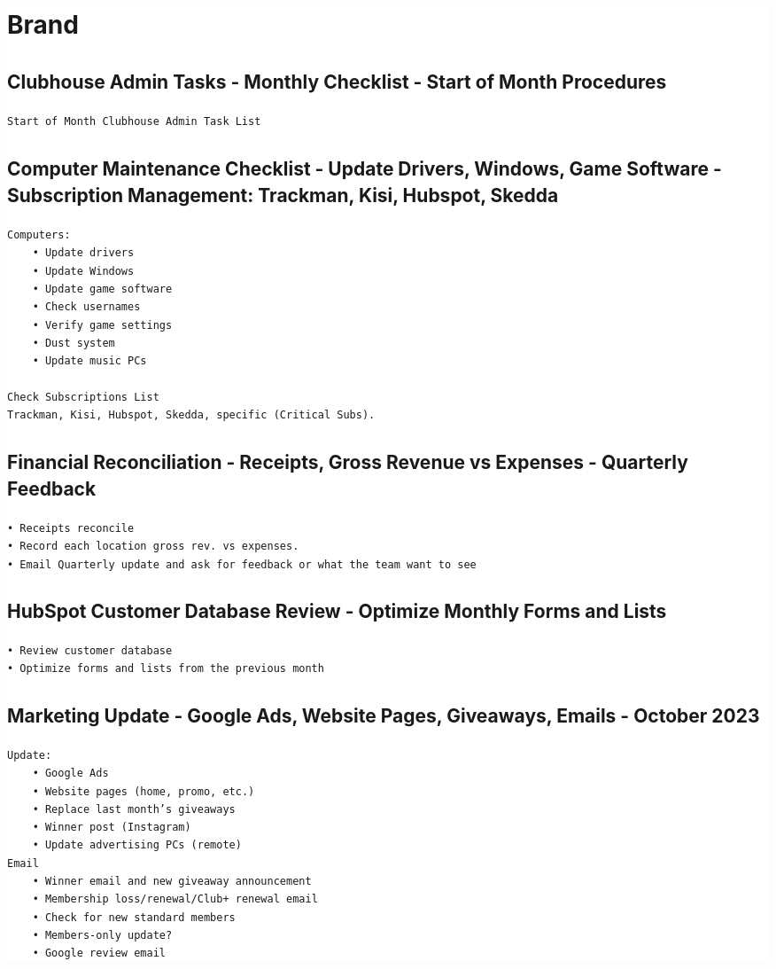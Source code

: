 # Brand

## Clubhouse Admin Tasks - Monthly Checklist - Start of Month Procedures

```
Start of Month Clubhouse Admin Task List
```

## Computer Maintenance Checklist - Update Drivers, Windows, Game Software - Subscription Management: Trackman, Kisi, Hubspot, Skedda

```
Computers:
	• Update drivers
	• Update Windows
	• Update game software
	• Check usernames
	• Verify game settings
	• Dust system
	• Update music PCs

Check Subscriptions List
Trackman, Kisi, Hubspot, Skedda, specific (Critical Subs).
```

## Financial Reconciliation - Receipts, Gross Revenue vs Expenses - Quarterly Feedback

```
• Receipts reconcile
• Record each location gross rev. vs expenses.
• Email Quarterly update and ask for feedback or what the team want to see
```

## HubSpot Customer Database Review - Optimize Monthly Forms and Lists

```
• Review customer database
• Optimize forms and lists from the previous month
```

## Marketing Update - Google Ads, Website Pages, Giveaways, Emails - October 2023

```
Update:
	• Google Ads
	• Website pages (home, promo, etc.)
	• Replace last month’s giveaways
	• Winner post (Instagram)
	• Update advertising PCs (remote)
Email
	• Winner email and new giveaway announcement
	• Membership loss/renewal/Club+ renewal email
	• Check for new standard members
	• Members-only update?
	• Google review email
```
